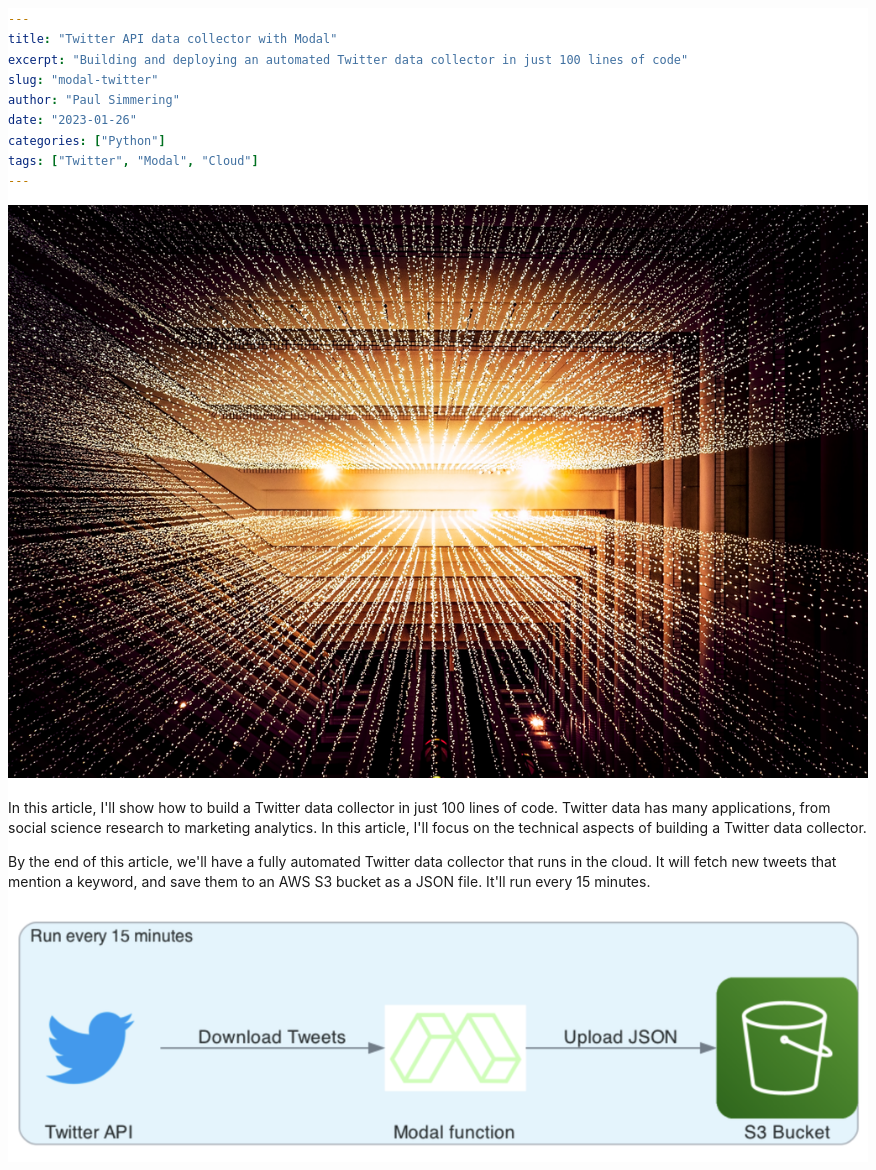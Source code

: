 ```yaml
---
title: "Twitter API data collector with Modal"
excerpt: "Building and deploying an automated Twitter data collector in just 100 lines of code"
slug: "modal-twitter"
author: "Paul Simmering"
date: "2023-01-26"
categories: ["Python"]
tags: ["Twitter", "Modal", "Cloud"]
---
```


![Twitter API data collector with Modal](featured.jpg)

In this article, I'll show how to build a Twitter data collector in just 100 lines of code. Twitter data has many applications, from social science research to marketing analytics. In this article, I'll focus on the technical aspects of building a Twitter data collector.

By the end of this article, we'll have a fully automated Twitter data collector that runs in the cloud. It will fetch new tweets that mention a keyword, and save them to an AWS S3 bucket as a JSON file. It'll run every 15 minutes.

![Twitter API data collector with Modal](architecture.png)